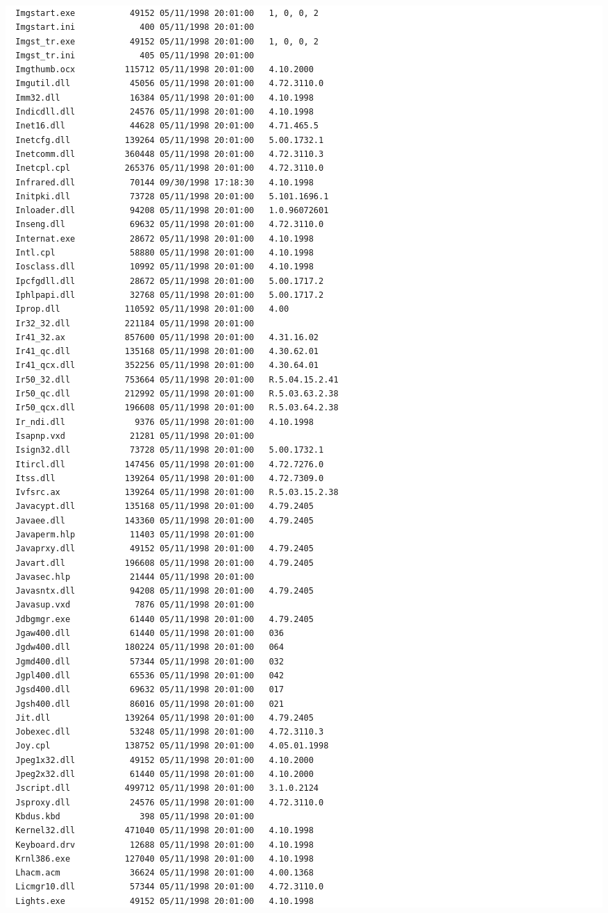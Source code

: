 	  Imgstart.exe           49152 05/11/1998 20:01:00   1, 0, 0, 2
	  Imgstart.ini             400 05/11/1998 20:01:00
	  Imgst_tr.exe           49152 05/11/1998 20:01:00   1, 0, 0, 2
	  Imgst_tr.ini             405 05/11/1998 20:01:00
	  Imgthumb.ocx          115712 05/11/1998 20:01:00   4.10.2000
	  Imgutil.dll            45056 05/11/1998 20:01:00   4.72.3110.0
	  Imm32.dll              16384 05/11/1998 20:01:00   4.10.1998
	  Indicdll.dll           24576 05/11/1998 20:01:00   4.10.1998
	  Inet16.dll             44628 05/11/1998 20:01:00   4.71.465.5
	  Inetcfg.dll           139264 05/11/1998 20:01:00   5.00.1732.1
	  Inetcomm.dll          360448 05/11/1998 20:01:00   4.72.3110.3
	  Inetcpl.cpl           265376 05/11/1998 20:01:00   4.72.3110.0
	  Infrared.dll           70144 09/30/1998 17:18:30   4.10.1998
	  Initpki.dll            73728 05/11/1998 20:01:00   5.101.1696.1
	  Inloader.dll           94208 05/11/1998 20:01:00   1.0.96072601
	  Inseng.dll             69632 05/11/1998 20:01:00   4.72.3110.0
	  Internat.exe           28672 05/11/1998 20:01:00   4.10.1998
	  Intl.cpl               58880 05/11/1998 20:01:00   4.10.1998
	  Iosclass.dll           10992 05/11/1998 20:01:00   4.10.1998
	  Ipcfgdll.dll           28672 05/11/1998 20:01:00   5.00.1717.2
	  Iphlpapi.dll           32768 05/11/1998 20:01:00   5.00.1717.2
	  Iprop.dll             110592 05/11/1998 20:01:00   4.00
	  Ir32_32.dll           221184 05/11/1998 20:01:00
	  Ir41_32.ax            857600 05/11/1998 20:01:00   4.31.16.02
	  Ir41_qc.dll           135168 05/11/1998 20:01:00   4.30.62.01
	  Ir41_qcx.dll          352256 05/11/1998 20:01:00   4.30.64.01
	  Ir50_32.dll           753664 05/11/1998 20:01:00   R.5.04.15.2.41
	  Ir50_qc.dll           212992 05/11/1998 20:01:00   R.5.03.63.2.38
	  Ir50_qcx.dll          196608 05/11/1998 20:01:00   R.5.03.64.2.38
	  Ir_ndi.dll              9376 05/11/1998 20:01:00   4.10.1998
	  Isapnp.vxd             21281 05/11/1998 20:01:00
	  Isign32.dll            73728 05/11/1998 20:01:00   5.00.1732.1
	  Itircl.dll            147456 05/11/1998 20:01:00   4.72.7276.0
	  Itss.dll              139264 05/11/1998 20:01:00   4.72.7309.0
	  Ivfsrc.ax             139264 05/11/1998 20:01:00   R.5.03.15.2.38
	  Javacypt.dll          135168 05/11/1998 20:01:00   4.79.2405
	  Javaee.dll            143360 05/11/1998 20:01:00   4.79.2405
	  Javaperm.hlp           11403 05/11/1998 20:01:00
	  Javaprxy.dll           49152 05/11/1998 20:01:00   4.79.2405
	  Javart.dll            196608 05/11/1998 20:01:00   4.79.2405
	  Javasec.hlp            21444 05/11/1998 20:01:00
	  Javasntx.dll           94208 05/11/1998 20:01:00   4.79.2405
	  Javasup.vxd             7876 05/11/1998 20:01:00
	  Jdbgmgr.exe            61440 05/11/1998 20:01:00   4.79.2405
	  Jgaw400.dll            61440 05/11/1998 20:01:00   036
	  Jgdw400.dll           180224 05/11/1998 20:01:00   064
	  Jgmd400.dll            57344 05/11/1998 20:01:00   032
	  Jgpl400.dll            65536 05/11/1998 20:01:00   042
	  Jgsd400.dll            69632 05/11/1998 20:01:00   017
	  Jgsh400.dll            86016 05/11/1998 20:01:00   021
	  Jit.dll               139264 05/11/1998 20:01:00   4.79.2405
	  Jobexec.dll            53248 05/11/1998 20:01:00   4.72.3110.3
	  Joy.cpl               138752 05/11/1998 20:01:00   4.05.01.1998
	  Jpeg1x32.dll           49152 05/11/1998 20:01:00   4.10.2000
	  Jpeg2x32.dll           61440 05/11/1998 20:01:00   4.10.2000
	  Jscript.dll           499712 05/11/1998 20:01:00   3.1.0.2124
	  Jsproxy.dll            24576 05/11/1998 20:01:00   4.72.3110.0
	  Kbdus.kbd                398 05/11/1998 20:01:00
	  Kernel32.dll          471040 05/11/1998 20:01:00   4.10.1998
	  Keyboard.drv           12688 05/11/1998 20:01:00   4.10.1998
	  Krnl386.exe           127040 05/11/1998 20:01:00   4.10.1998
	  Lhacm.acm              36624 05/11/1998 20:01:00   4.00.1368
	  Licmgr10.dll           57344 05/11/1998 20:01:00   4.72.3110.0
	  Lights.exe             49152 05/11/1998 20:01:00   4.10.1998